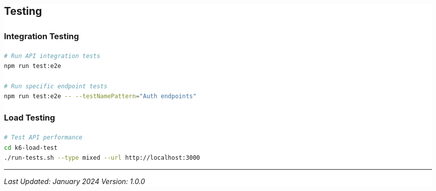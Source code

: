## Testing

### Integration Testing
```bash
# Run API integration tests
npm run test:e2e

# Run specific endpoint tests
npm run test:e2e -- --testNamePattern="Auth endpoints"
```

### Load Testing
```bash
# Test API performance
cd k6-load-test
./run-tests.sh --type mixed --url http://localhost:3000
```

---

*Last Updated: January 2024*
*Version: 1.0.0*
